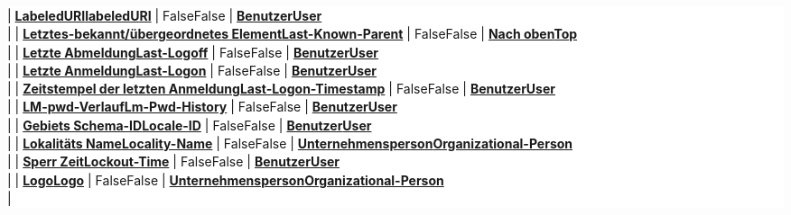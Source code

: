 | [<span data-ttu-id="c3890-366">**LabeledURI**</span><span class="sxs-lookup"><span data-stu-id="c3890-366">**labeledURI**</span></span>](a-labeleduri.md)                                                  | <span data-ttu-id="c3890-367">False</span><span class="sxs-lookup"><span data-stu-id="c3890-367">False</span></span>     | [<span data-ttu-id="c3890-368">**Benutzer**</span><span class="sxs-lookup"><span data-stu-id="c3890-368">**User**</span></span>](c-user.md)<br/>                                                                    |
| [<span data-ttu-id="c3890-369">**Letztes-bekannt/übergeordnetes Element**</span><span class="sxs-lookup"><span data-stu-id="c3890-369">**Last-Known-Parent**</span></span>](a-lastknownparent.md)                                      | <span data-ttu-id="c3890-370">False</span><span class="sxs-lookup"><span data-stu-id="c3890-370">False</span></span>     | [<span data-ttu-id="c3890-371">**Nach oben**</span><span class="sxs-lookup"><span data-stu-id="c3890-371">**Top**</span></span>](c-top.md)<br/>                                                                      |
| [<span data-ttu-id="c3890-372">**Letzte Abmeldung**</span><span class="sxs-lookup"><span data-stu-id="c3890-372">**Last-Logoff**</span></span>](a-lastlogoff.md)                                                 | <span data-ttu-id="c3890-373">False</span><span class="sxs-lookup"><span data-stu-id="c3890-373">False</span></span>     | [<span data-ttu-id="c3890-374">**Benutzer**</span><span class="sxs-lookup"><span data-stu-id="c3890-374">**User**</span></span>](c-user.md)<br/>                                                                    |
| [<span data-ttu-id="c3890-375">**Letzte Anmeldung**</span><span class="sxs-lookup"><span data-stu-id="c3890-375">**Last-Logon**</span></span>](a-lastlogon.md)                                                   | <span data-ttu-id="c3890-376">False</span><span class="sxs-lookup"><span data-stu-id="c3890-376">False</span></span>     | [<span data-ttu-id="c3890-377">**Benutzer**</span><span class="sxs-lookup"><span data-stu-id="c3890-377">**User**</span></span>](c-user.md)<br/>                                                                    |
| [<span data-ttu-id="c3890-378">**Zeitstempel der letzten Anmeldung**</span><span class="sxs-lookup"><span data-stu-id="c3890-378">**Last-Logon-Timestamp**</span></span>](a-lastlogontimestamp.md)                                | <span data-ttu-id="c3890-379">False</span><span class="sxs-lookup"><span data-stu-id="c3890-379">False</span></span>     | [<span data-ttu-id="c3890-380">**Benutzer**</span><span class="sxs-lookup"><span data-stu-id="c3890-380">**User**</span></span>](c-user.md)<br/>                                                                    |
| [<span data-ttu-id="c3890-381">**LM-pwd-Verlauf**</span><span class="sxs-lookup"><span data-stu-id="c3890-381">**Lm-Pwd-History**</span></span>](a-lmpwdhistory.md)                                            | <span data-ttu-id="c3890-382">False</span><span class="sxs-lookup"><span data-stu-id="c3890-382">False</span></span>     | [<span data-ttu-id="c3890-383">**Benutzer**</span><span class="sxs-lookup"><span data-stu-id="c3890-383">**User**</span></span>](c-user.md)<br/>                                                                    |
| [<span data-ttu-id="c3890-384">**Gebiets Schema-ID**</span><span class="sxs-lookup"><span data-stu-id="c3890-384">**Locale-ID**</span></span>](a-localeid.md)                                                     | <span data-ttu-id="c3890-385">False</span><span class="sxs-lookup"><span data-stu-id="c3890-385">False</span></span>     | [<span data-ttu-id="c3890-386">**Benutzer**</span><span class="sxs-lookup"><span data-stu-id="c3890-386">**User**</span></span>](c-user.md)<br/>                                                                    |
| [<span data-ttu-id="c3890-387">**Lokalitäts Name**</span><span class="sxs-lookup"><span data-stu-id="c3890-387">**Locality-Name**</span></span>](a-l.md)                                                        | <span data-ttu-id="c3890-388">False</span><span class="sxs-lookup"><span data-stu-id="c3890-388">False</span></span>     | [<span data-ttu-id="c3890-389">**Unternehmensperson**</span><span class="sxs-lookup"><span data-stu-id="c3890-389">**Organizational-Person**</span></span>](c-organizationalperson.md)<br/>                                   |
| [<span data-ttu-id="c3890-390">**Sperr Zeit**</span><span class="sxs-lookup"><span data-stu-id="c3890-390">**Lockout-Time**</span></span>](a-lockouttime.md)                                               | <span data-ttu-id="c3890-391">False</span><span class="sxs-lookup"><span data-stu-id="c3890-391">False</span></span>     | [<span data-ttu-id="c3890-392">**Benutzer**</span><span class="sxs-lookup"><span data-stu-id="c3890-392">**User**</span></span>](c-user.md)<br/>                                                                    |
| [<span data-ttu-id="c3890-393">**Logo**</span><span class="sxs-lookup"><span data-stu-id="c3890-393">**Logo**</span></span>](a-thumbnaillogo.md)                                                     | <span data-ttu-id="c3890-394">False</span><span class="sxs-lookup"><span data-stu-id="c3890-394">False</span></span>     | [<span data-ttu-id="c3890-395">**Unternehmensperson**</span><span class="sxs-lookup"><span data-stu-id="c3890-395">**Organizational-Person**</span></span>](c-organizationalperson.md)<br/>                                   |